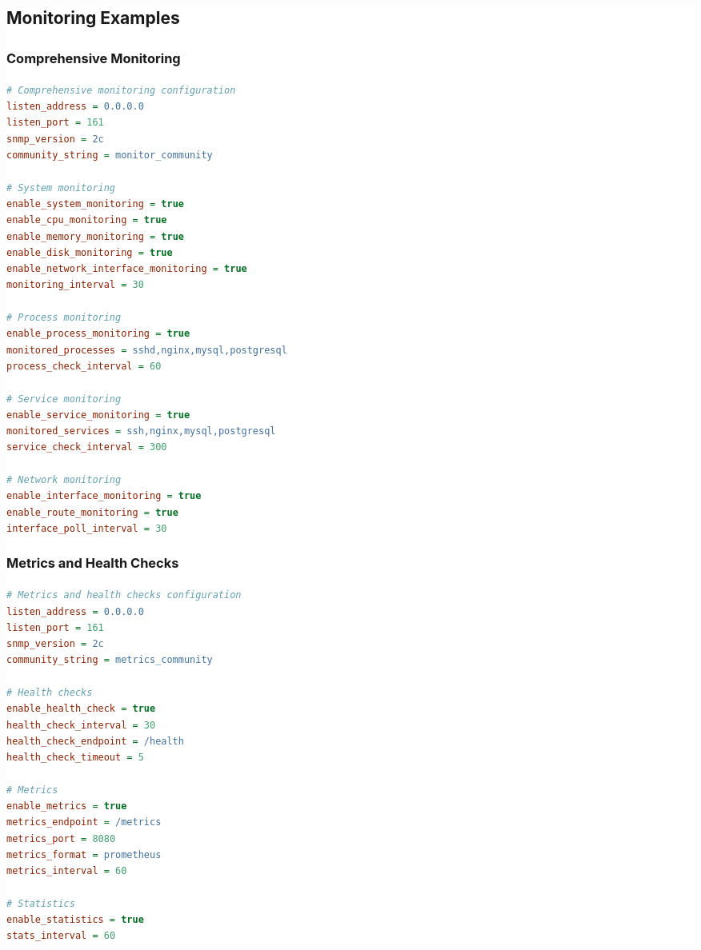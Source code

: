 ## Monitoring Examples

### Comprehensive Monitoring
```ini
# Comprehensive monitoring configuration
listen_address = 0.0.0.0
listen_port = 161
snmp_version = 2c
community_string = monitor_community

# System monitoring
enable_system_monitoring = true
enable_cpu_monitoring = true
enable_memory_monitoring = true
enable_disk_monitoring = true
enable_network_interface_monitoring = true
monitoring_interval = 30

# Process monitoring
enable_process_monitoring = true
monitored_processes = sshd,nginx,mysql,postgresql
process_check_interval = 60

# Service monitoring
enable_service_monitoring = true
monitored_services = ssh,nginx,mysql,postgresql
service_check_interval = 300

# Network monitoring
enable_interface_monitoring = true
enable_route_monitoring = true
interface_poll_interval = 30
```

### Metrics and Health Checks
```ini
# Metrics and health checks configuration
listen_address = 0.0.0.0
listen_port = 161
snmp_version = 2c
community_string = metrics_community

# Health checks
enable_health_check = true
health_check_interval = 30
health_check_endpoint = /health
health_check_timeout = 5

# Metrics
enable_metrics = true
metrics_endpoint = /metrics
metrics_port = 8080
metrics_format = prometheus
metrics_interval = 60

# Statistics
enable_statistics = true
stats_interval = 60
```
